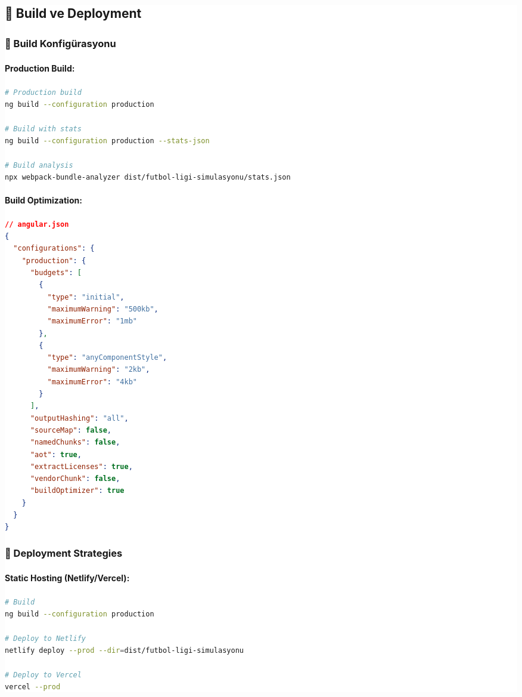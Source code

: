 
## 🚀 Build ve Deployment

### 🎯 Build Konfigürasyonu

#### **Production Build:**
```bash
# Production build
ng build --configuration production

# Build with stats
ng build --configuration production --stats-json

# Build analysis
npx webpack-bundle-analyzer dist/futbol-ligi-simulasyonu/stats.json
```

#### **Build Optimization:**
```json
// angular.json
{
  "configurations": {
    "production": {
      "budgets": [
        {
          "type": "initial",
          "maximumWarning": "500kb",
          "maximumError": "1mb"
        },
        {
          "type": "anyComponentStyle",
          "maximumWarning": "2kb",
          "maximumError": "4kb"
        }
      ],
      "outputHashing": "all",
      "sourceMap": false,
      "namedChunks": false,
      "aot": true,
      "extractLicenses": true,
      "vendorChunk": false,
      "buildOptimizer": true
    }
  }
}
```

### 🎯 Deployment Strategies

#### **Static Hosting (Netlify/Vercel):**
```bash
# Build
ng build --configuration production

# Deploy to Netlify
netlify deploy --prod --dir=dist/futbol-ligi-simulasyonu

# Deploy to Vercel
vercel --prod
```
